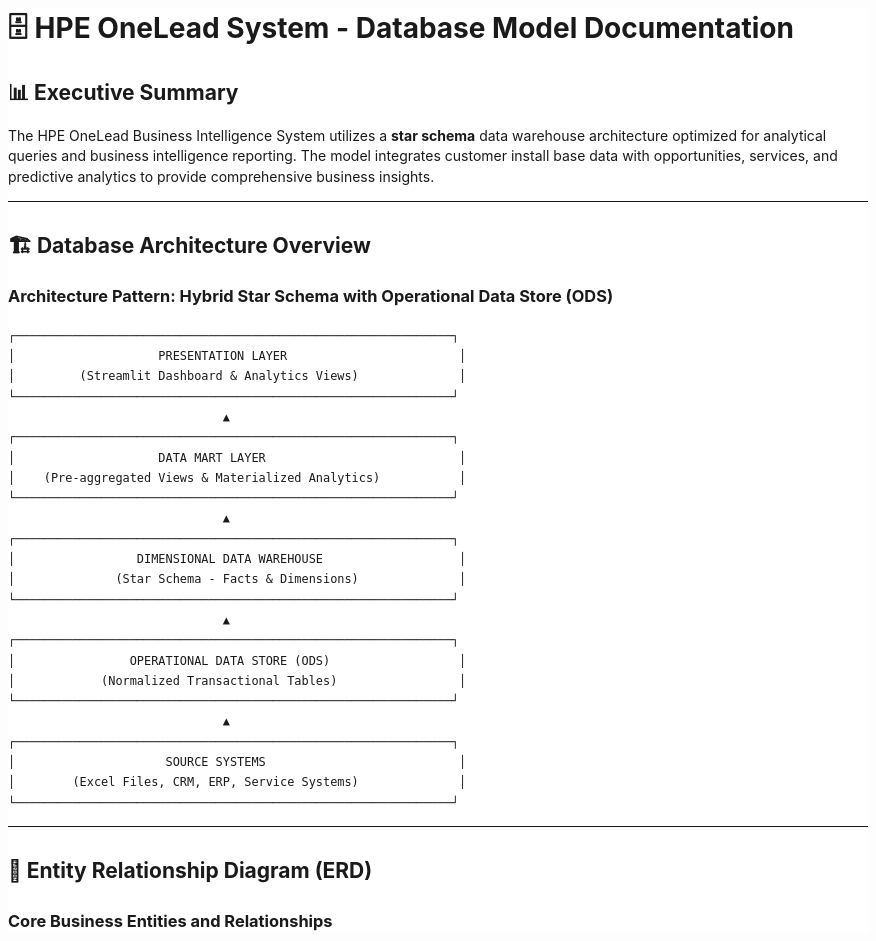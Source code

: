 # 🗄️ HPE OneLead System - Database Model Documentation

## 📊 Executive Summary

The HPE OneLead Business Intelligence System utilizes a **star schema** data warehouse architecture optimized for analytical queries and business intelligence reporting. The model integrates customer install base data with opportunities, services, and predictive analytics to provide comprehensive business insights.

---

## 🏗️ Database Architecture Overview

### **Architecture Pattern**: Hybrid Star Schema with Operational Data Store (ODS)

```
┌─────────────────────────────────────────────────────────────┐
│                    PRESENTATION LAYER                        │
│         (Streamlit Dashboard & Analytics Views)              │
└─────────────────────────────────────────────────────────────┘
                              ▲
┌─────────────────────────────────────────────────────────────┐
│                    DATA MART LAYER                           │
│    (Pre-aggregated Views & Materialized Analytics)           │
└─────────────────────────────────────────────────────────────┘
                              ▲
┌─────────────────────────────────────────────────────────────┐
│                 DIMENSIONAL DATA WAREHOUSE                   │
│              (Star Schema - Facts & Dimensions)              │
└─────────────────────────────────────────────────────────────┘
                              ▲
┌─────────────────────────────────────────────────────────────┐
│                OPERATIONAL DATA STORE (ODS)                  │
│            (Normalized Transactional Tables)                 │
└─────────────────────────────────────────────────────────────┘
                              ▲
┌─────────────────────────────────────────────────────────────┐
│                     SOURCE SYSTEMS                           │
│        (Excel Files, CRM, ERP, Service Systems)              │
└─────────────────────────────────────────────────────────────┘
```

---

## 📐 Entity Relationship Diagram (ERD)

### **Core Business Entities and Relationships**
